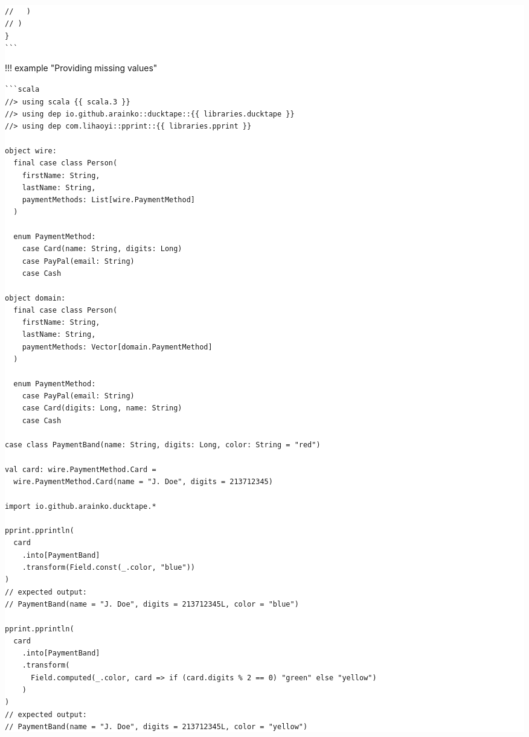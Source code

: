     //   )
    // )
    }
    ```

!!! example "Providing missing values"

    ```scala
    //> using scala {{ scala.3 }}
    //> using dep io.github.arainko::ducktape::{{ libraries.ducktape }}
    //> using dep com.lihaoyi::pprint::{{ libraries.pprint }}
    
    object wire:
      final case class Person(
        firstName: String,
        lastName: String,
        paymentMethods: List[wire.PaymentMethod]
      )
    
      enum PaymentMethod:
        case Card(name: String, digits: Long)
        case PayPal(email: String)
        case Cash
    
    object domain:
      final case class Person(
        firstName: String,
        lastName: String,
        paymentMethods: Vector[domain.PaymentMethod]
      )
    
      enum PaymentMethod:
        case PayPal(email: String)
        case Card(digits: Long, name: String)
        case Cash
        
    case class PaymentBand(name: String, digits: Long, color: String = "red")
    
    val card: wire.PaymentMethod.Card =
      wire.PaymentMethod.Card(name = "J. Doe", digits = 213712345)
      
    import io.github.arainko.ducktape.*
    
    pprint.pprintln(
      card
        .into[PaymentBand]
        .transform(Field.const(_.color, "blue"))
    )
    // expected output:
    // PaymentBand(name = "J. Doe", digits = 213712345L, color = "blue")
    
    pprint.pprintln(
      card
        .into[PaymentBand]
        .transform(
          Field.computed(_.color, card => if (card.digits % 2 == 0) "green" else "yellow")
        )
    )
    // expected output:
    // PaymentBand(name = "J. Doe", digits = 213712345L, color = "yellow")
    